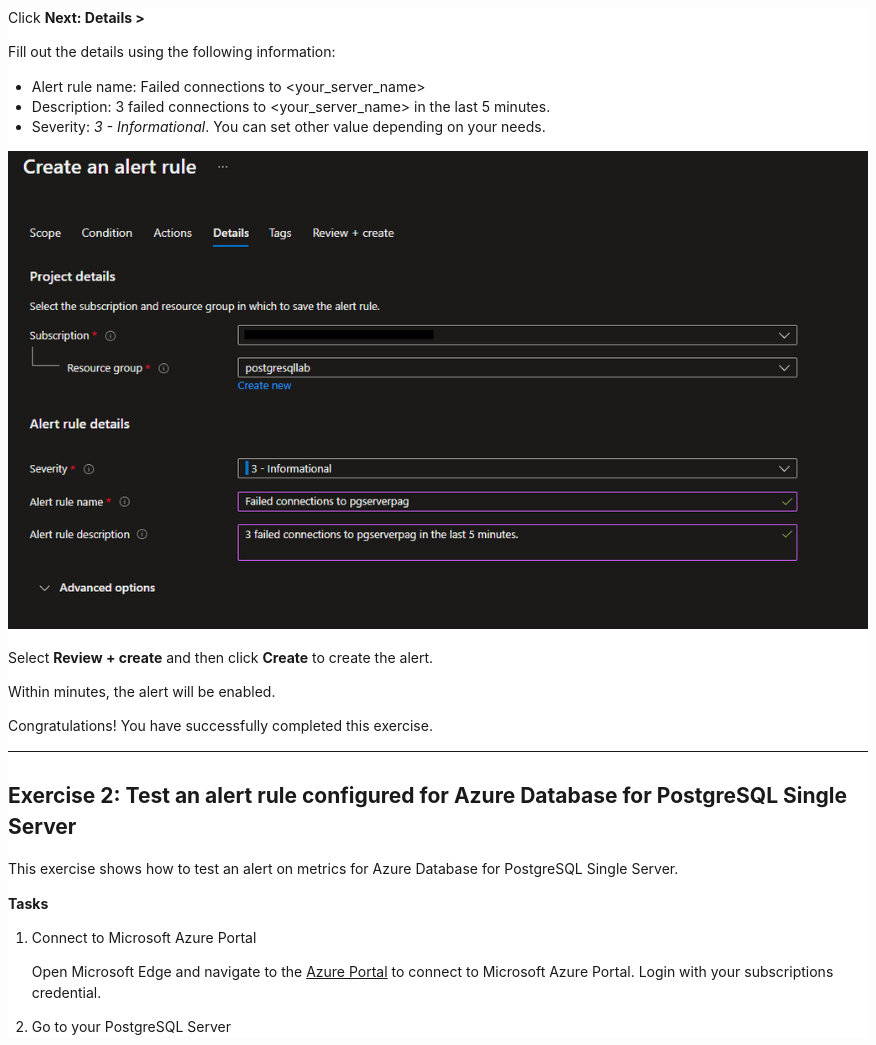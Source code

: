    Click **Next: Details >**
      
   Fill out the details using the following information:
   - Alert rule name: Failed connections to \<your_server_name\>
   - Description: 3 failed connections to \<your_server_name\> in the last 5 minutes.
   - Severity: *3 - Informational*. You can set other value depending on your needs.
   
   ![Image0144](Media/image0144.png)
    
   Select **Review + create** and then click **Create** to create the alert.
       
   Within minutes, the alert will be enabled.

Congratulations! You have successfully completed this exercise.

---

## Exercise 2: Test an alert rule configured for Azure Database for PostgreSQL Single Server

This exercise shows how to test an alert on metrics for Azure Database for PostgreSQL Single Server.

**Tasks**

1. Connect to Microsoft Azure Portal
    
   Open Microsoft Edge and navigate to the [Azure Portal](http://ms.portal.azure.com) to connect to Microsoft Azure Portal. Login with your subscriptions credential.

1. Go to your PostgreSQL Server
